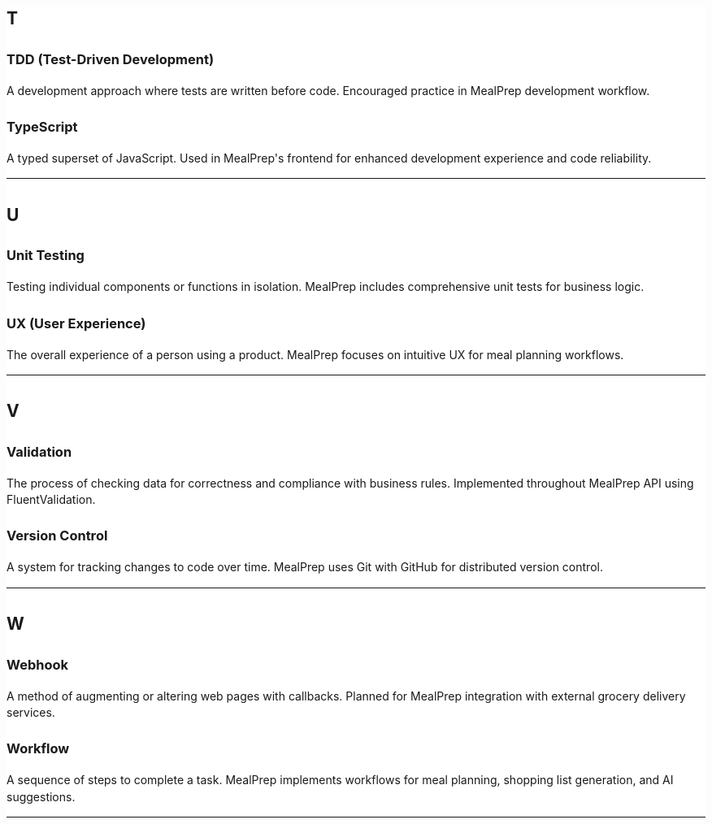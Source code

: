 ## T

### **TDD (Test-Driven Development)**
A development approach where tests are written before code. Encouraged practice in MealPrep development workflow.

### **TypeScript**
A typed superset of JavaScript. Used in MealPrep's frontend for enhanced development experience and code reliability.

---

## U

### **Unit Testing**
Testing individual components or functions in isolation. MealPrep includes comprehensive unit tests for business logic.

### **UX (User Experience)**
The overall experience of a person using a product. MealPrep focuses on intuitive UX for meal planning workflows.

---

## V

### **Validation**
The process of checking data for correctness and compliance with business rules. Implemented throughout MealPrep API using FluentValidation.

### **Version Control**
A system for tracking changes to code over time. MealPrep uses Git with GitHub for distributed version control.

---

## W

### **Webhook**
A method of augmenting or altering web pages with callbacks. Planned for MealPrep integration with external grocery delivery services.

### **Workflow**
A sequence of steps to complete a task. MealPrep implements workflows for meal planning, shopping list generation, and AI suggestions.

---
